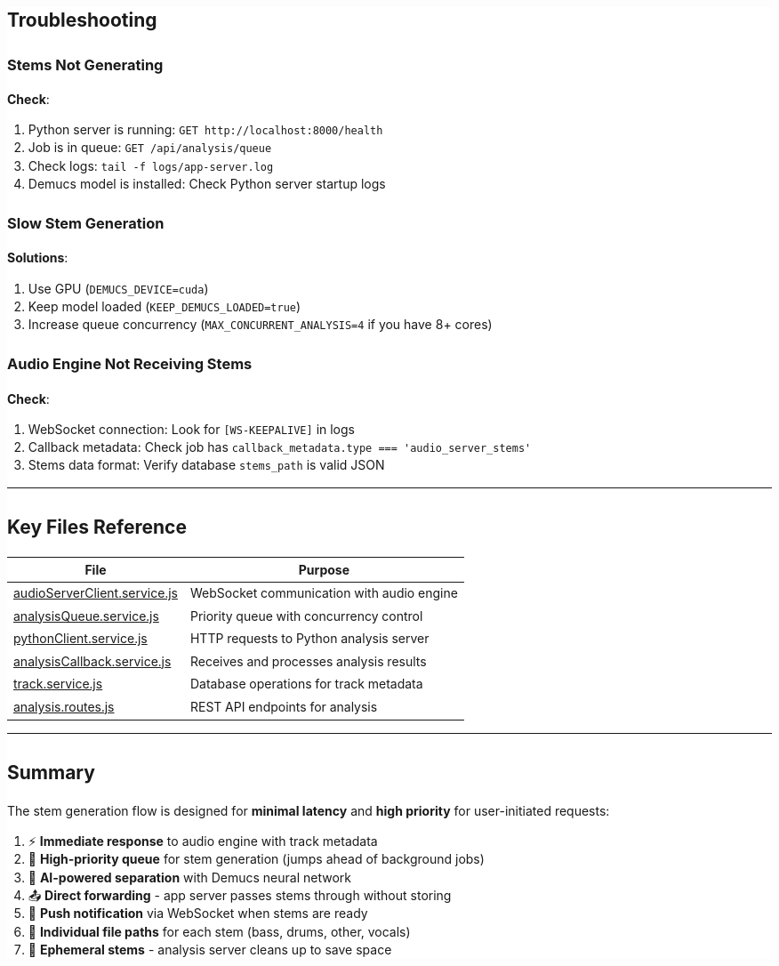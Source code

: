 
## Troubleshooting

### Stems Not Generating

**Check**:
1. Python server is running: `GET http://localhost:8000/health`
2. Job is in queue: `GET /api/analysis/queue`
3. Check logs: `tail -f logs/app-server.log`
4. Demucs model is installed: Check Python server startup logs

### Slow Stem Generation

**Solutions**:
1. Use GPU (`DEMUCS_DEVICE=cuda`)
2. Keep model loaded (`KEEP_DEMUCS_LOADED=true`)
3. Increase queue concurrency (`MAX_CONCURRENT_ANALYSIS=4` if you have 8+ cores)

### Audio Engine Not Receiving Stems

**Check**:
1. WebSocket connection: Look for `[WS-KEEPALIVE]` in logs
2. Callback metadata: Check job has `callback_metadata.type === 'audio_server_stems'`
3. Stems data format: Verify database `stems_path` is valid JSON

---

## Key Files Reference

| File | Purpose |
|------|---------|
| [audioServerClient.service.js](../src/services/audioServerClient.service.js) | WebSocket communication with audio engine |
| [analysisQueue.service.js](../src/services/analysisQueue.service.js) | Priority queue with concurrency control |
| [pythonClient.service.js](../src/services/pythonClient.service.js) | HTTP requests to Python analysis server |
| [analysisCallback.service.js](../src/services/analysisCallback.service.js) | Receives and processes analysis results |
| [track.service.js](../src/services/track.service.js) | Database operations for track metadata |
| [analysis.routes.js](../src/routes/analysis.routes.js) | REST API endpoints for analysis |

---

## Summary

The stem generation flow is designed for **minimal latency** and **high priority** for user-initiated requests:

1. ⚡ **Immediate response** to audio engine with track metadata
2. 🚀 **High-priority queue** for stem generation (jumps ahead of background jobs)
3. 🤖 **AI-powered separation** with Demucs neural network
4. 📤 **Direct forwarding** - app server passes stems through without storing
5. 🔔 **Push notification** via WebSocket when stems are ready
6. 🎵 **Individual file paths** for each stem (bass, drums, other, vocals)
7. 💾 **Ephemeral stems** - analysis server cleans up to save space
